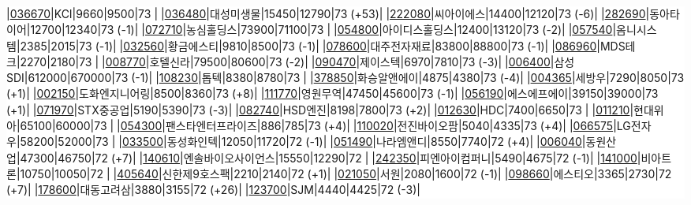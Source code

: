 |[036670](https://finance.daum.net/quotes/A036670)|KCI|9660|9500|73 |
|[036480](https://finance.daum.net/quotes/A036480)|대성미생물|15450|12790|73 (+53)|
|[222080](https://finance.daum.net/quotes/A222080)|씨아이에스|14400|12120|73 (-6)|
|[282690](https://finance.daum.net/quotes/A282690)|동아타이어|12700|12340|73 (-1)|
|[072710](https://finance.daum.net/quotes/A072710)|농심홀딩스|73900|71100|73 |
|[054800](https://finance.daum.net/quotes/A054800)|아이디스홀딩스|12400|13120|73 (-2)|
|[057540](https://finance.daum.net/quotes/A057540)|옴니시스템|2385|2015|73 (-1)|
|[032560](https://finance.daum.net/quotes/A032560)|황금에스티|9810|8500|73 (-1)|
|[078600](https://finance.daum.net/quotes/A078600)|대주전자재료|83800|88800|73 (-1)|
|[086960](https://finance.daum.net/quotes/A086960)|MDS테크|2270|2180|73 |
|[008770](https://finance.daum.net/quotes/A008770)|호텔신라|79500|80600|73 (-2)|
|[090470](https://finance.daum.net/quotes/A090470)|제이스텍|6970|7810|73 (-3)|
|[006400](https://finance.daum.net/quotes/A006400)|삼성SDI|612000|670000|73 (-1)|
|[108230](https://finance.daum.net/quotes/A108230)|톱텍|8380|8780|73 |
|[378850](https://finance.daum.net/quotes/A378850)|화승알앤에이|4875|4380|73 (-4)|
|[004365](https://finance.daum.net/quotes/A004365)|세방우|7290|8050|73 (+1)|
|[002150](https://finance.daum.net/quotes/A002150)|도화엔지니어링|8500|8360|73 (+8)|
|[111770](https://finance.daum.net/quotes/A111770)|영원무역|47450|45600|73 (-1)|
|[056190](https://finance.daum.net/quotes/A056190)|에스에프에이|39150|39000|73 (+1)|
|[071970](https://finance.daum.net/quotes/A071970)|STX중공업|5190|5390|73 (-3)|
|[082740](https://finance.daum.net/quotes/A082740)|HSD엔진|8198|7800|73 (+2)|
|[012630](https://finance.daum.net/quotes/A012630)|HDC|7400|6650|73 |
|[011210](https://finance.daum.net/quotes/A011210)|현대위아|65100|60000|73 |
|[054300](https://finance.daum.net/quotes/A054300)|팬스타엔터프라이즈|886|785|73 (+4)|
|[110020](https://finance.daum.net/quotes/A110020)|전진바이오팜|5040|4335|73 (+4)|
|[066575](https://finance.daum.net/quotes/A066575)|LG전자우|58200|52000|73 |
|[033500](https://finance.daum.net/quotes/A033500)|동성화인텍|12050|11720|72 (-1)|
|[051490](https://finance.daum.net/quotes/A051490)|나라엠앤디|8550|7740|72 (+4)|
|[006040](https://finance.daum.net/quotes/A006040)|동원산업|47300|46750|72 (+7)|
|[140610](https://finance.daum.net/quotes/A140610)|엔솔바이오사이언스|15550|12290|72 |
|[242350](https://finance.daum.net/quotes/A242350)|피엔아이컴퍼니|5490|4675|72 (-1)|
|[141000](https://finance.daum.net/quotes/A141000)|비아트론|10750|10050|72 |
|[405640](https://finance.daum.net/quotes/A405640)|신한제9호스팩|2210|2140|72 (+1)|
|[021050](https://finance.daum.net/quotes/A021050)|서원|2080|1600|72 (-1)|
|[098660](https://finance.daum.net/quotes/A098660)|에스티오|3365|2730|72 (+7)|
|[178600](https://finance.daum.net/quotes/A178600)|대동고려삼|3880|3155|72 (+26)|
|[123700](https://finance.daum.net/quotes/A123700)|SJM|4440|4425|72 (-3)|